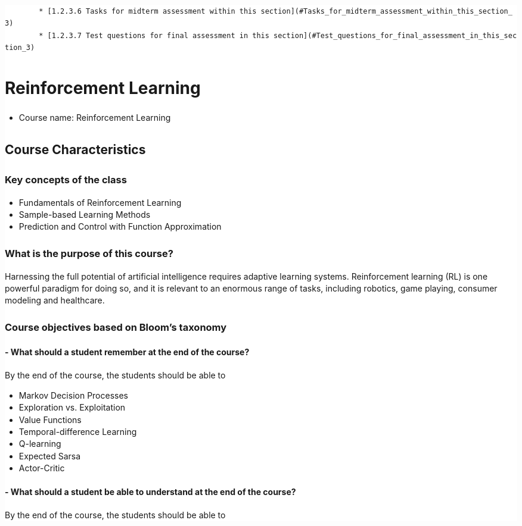 			* [1.2.3.6 Tasks for midterm assessment within this section](#Tasks_for_midterm_assessment_within_this_section_3)
			* [1.2.3.7 Test questions for final assessment in this section](#Test_questions_for_final_assessment_in_this_section_3)



Reinforcement Learning
======================


* Course name: Reinforcement Learning


Course Characteristics
----------------------


### Key concepts of the class


* Fundamentals of Reinforcement Learning
* Sample-based Learning Methods
* Prediction and Control with Function Approximation


### What is the purpose of this course?


Harnessing the full potential of artificial intelligence requires adaptive learning systems. Reinforcement learning (RL) is one powerful paradigm for doing so, and it is relevant to an enormous range of tasks, including robotics, game playing, consumer modeling and healthcare.



### Course objectives based on Bloom’s taxonomy


#### - What should a student remember at the end of the course?


By the end of the course, the students should be able to



* Markov Decision Processes
* Exploration vs. Exploitation
* Value Functions
* Temporal-difference Learning
* Q-learning
* Expected Sarsa
* Actor-Critic


#### - What should a student be able to understand at the end of the course?


By the end of the course, the students should be able to

